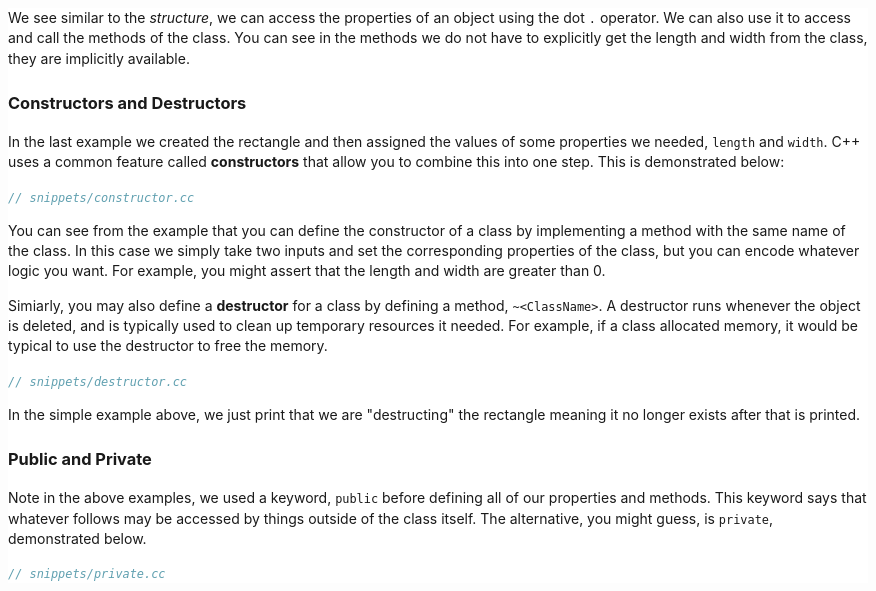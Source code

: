 We see similar to the *structure*, we can access the
properties of an object using the dot `.` operator.
We can also use it to access and call the methods
of the class.  You can see in the methods we do not
have to explicitly get the length and width from the
class, they are implicitly available.

### Constructors and Destructors

In the last example we created the rectangle and then
assigned the values of some properties we needed,
`length` and `width`.  C++ uses a common feature
called **constructors** that allow you to combine this
into one step.  This is demonstrated below:

```c
// snippets/constructor.cc
```

You can see from the example that you can define
the constructor of a class by implementing a method
with the same name of the class.  In this case we
simply take two inputs and set the corresponding
properties of the class, but you can encode whatever
logic you want.  For example, you might assert that
the length and width are greater than 0.

Simiarly, you may also define a **destructor** for
a class by defining a method, `~<ClassName>`.  A
destructor runs whenever the object is deleted, and
is typically used to clean up temporary resources
it needed.  For example, if a class allocated 
memory, it would be typical to use the destructor
to free the memory.

```c
// snippets/destructor.cc
```

In the simple example above, we just print that we
are "destructing" the rectangle meaning it no longer
exists after that is printed.

### Public and Private

Note in the above examples, we used a keyword,
`public` before defining all of our properties and
methods.  This keyword says that whatever follows may
be accessed by things outside of the class itself.
The alternative, you might guess, is `private`,
demonstrated below.

```c
// snippets/private.cc
```
